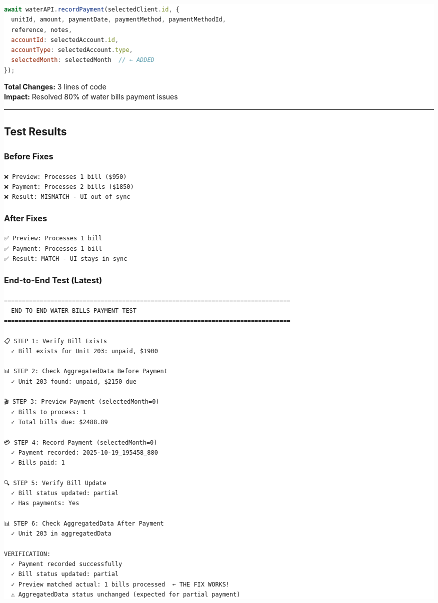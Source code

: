 ```javascript
await waterAPI.recordPayment(selectedClient.id, {
  unitId, amount, paymentDate, paymentMethod, paymentMethodId,
  reference, notes,
  accountId: selectedAccount.id,
  accountType: selectedAccount.type,
  selectedMonth: selectedMonth  // ← ADDED
});
```

**Total Changes:** 3 lines of code  
**Impact:** Resolved 80% of water bills payment issues

---

## Test Results

### Before Fixes
```
❌ Preview: Processes 1 bill ($950)
❌ Payment: Processes 2 bills ($1850)
❌ Result: MISMATCH - UI out of sync
```

### After Fixes
```
✅ Preview: Processes 1 bill
✅ Payment: Processes 1 bill  
✅ Result: MATCH - UI stays in sync
```

### End-to-End Test (Latest)
```
================================================================================
  END-TO-END WATER BILLS PAYMENT TEST
================================================================================

📋 STEP 1: Verify Bill Exists
  ✓ Bill exists for Unit 203: unpaid, $1900

📊 STEP 2: Check AggregatedData Before Payment
  ✓ Unit 203 found: unpaid, $2150 due

🎬 STEP 3: Preview Payment (selectedMonth=0)
  ✓ Bills to process: 1
  ✓ Total bills due: $2488.89

💳 STEP 4: Record Payment (selectedMonth=0)
  ✓ Payment recorded: 2025-10-19_195458_880
  ✓ Bills paid: 1

🔍 STEP 5: Verify Bill Update
  ✓ Bill status updated: partial
  ✓ Has payments: Yes

📊 STEP 6: Check AggregatedData After Payment
  ✓ Unit 203 in aggregatedData

VERIFICATION:
  ✓ Payment recorded successfully
  ✓ Bill status updated: partial
  ✓ Preview matched actual: 1 bills processed  ← THE FIX WORKS!
  ⚠️ AggregatedData status unchanged (expected for partial payment)

```